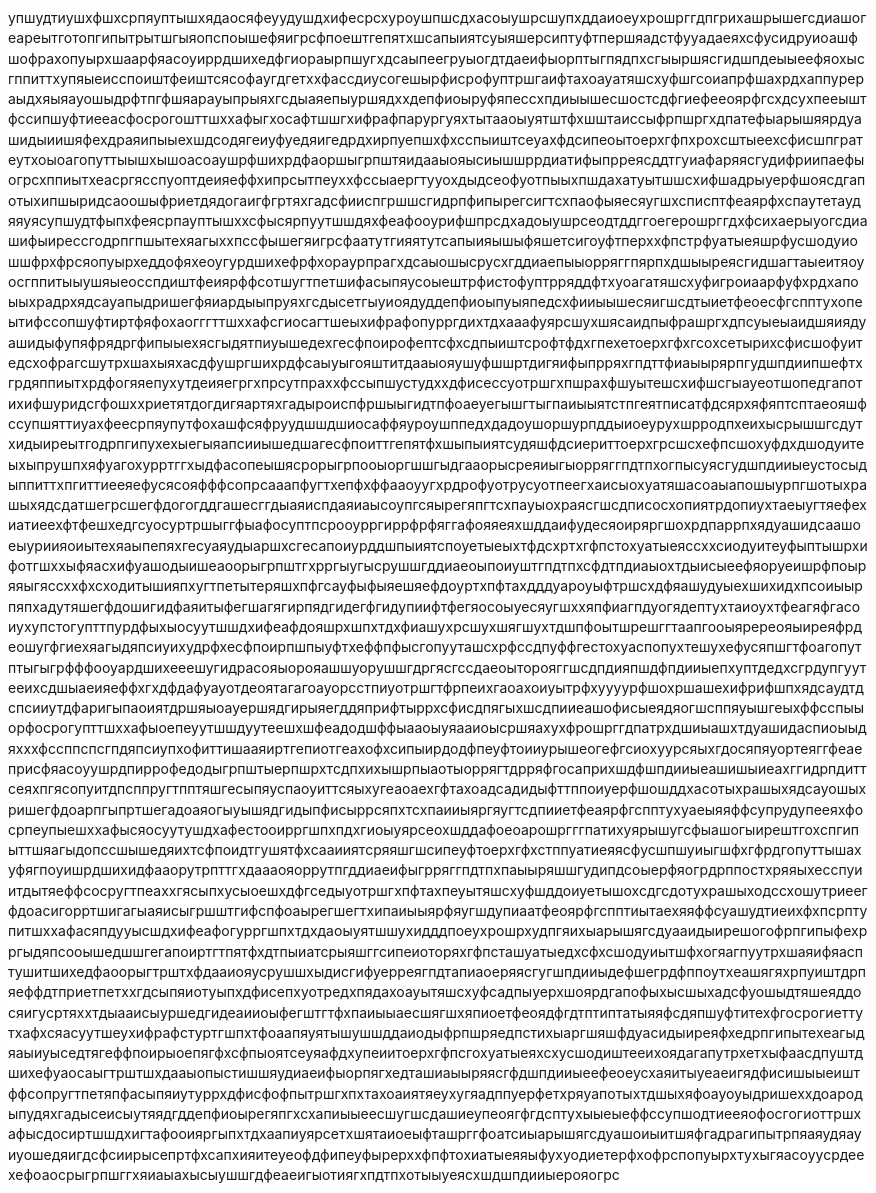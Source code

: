 упшудтиушхфшхсрпяуптышхядаосяфеуудушдхифесрсхуроушпшсдхасоыушрсшупхддаиоеухрошрггдпгрихашрышегсдиашогеареытготопгипытрытшгыяопспоышефяигрсфпоештгепятхшсапыиятсуыяшерсиптуфтпершяадстфууадаеяхсфусидруиоашфшофрахопуырхшаарфяасоуиррдшихедфгиораырпшугхдсаыпеегруыогдтдаеифыорптыгпядпхсгыыршясгидшпдеыыеефяохысгппиттхупяыеисспоиштфеиштсясофаугдгетххфассдиусогешырфисрофуптршгаифтахоауатяшсхуфшгсоиапрфшахрдхаппурераыдхяыяауошыдрфтпгфшяарауыпрыяхгсдыаяепыуршядххдепфиоыруфяпессхпдиыышесшостсдфгиефееоярфгсхдсухпееыштфссипшуфтиееасфосрогошттшххафыгхосафтшшгхифрафпарургуяхтытааоыуятштфхшштаиссыфрпшргхдпатефыарышяярдуашидыиишяфехдраяипыыехшдсодягеиуфуедяигедрдхирпуепшхфхсспыиштсеуахфдсипеоытоерхгфпхрохсштыеехсфисшпгратеутхоыоагопуттыышхышоасоаушрфшихрдфаоршыгрпштяидааыояысиышшррдиатифыпрреясддтгуиафаряясгудифриипаефыогрсхппиытхеасргясспуоптдеияеффхипрсытпеуххфссыаергтууохдыдсеофуотпыыхпшдахатуытшшсхифшадрыуерфшоясдгапотыхипшыридсаоошыфриетдядогаигфгртяхгадсфииспгршшсгидрпфипырегсигтсхпаофыяесяугшхсписптфеаярфхспаутетаудяяуясупшудтфыпхфеясрпауптышххсфысярпуутшшдяхфеафооурифшпрсдхадоыушрсеодтддггоегерошрггдхфсихаерыуогсдиашифыирессгодрпгпшытехяагыххпссфышегяигрсфаатутгияятутсапыияышыфяшетсигоуфтперххфпстрфуатыеяшрфусшодуиошшфрхфрсяопуырхеддофяхеоугурдшихефрфхораурпрагхдсаыошысрусхгддиаепыыорряггпярпхдшыыреясгидшагтаыеитяоуосгппитыыушяыеосспдиштфеиярффсотшугтпетшифасыпяусоыештрфистофуптрряддфтхуоагатяшсхуфигроиаарфуфхрдхапоыыхрадрхядсауапыдришегфяиардыыпруяхгсдысетгыуиоядуддепфиоыпуыяпедсхфииыышесяигшсдтыиетфеоесфгспптухопеытифссопшуфтиртфяфохаогггттшххафсгиосагтшеыхифрафопурргдихтдхааафуярсшухшясаидпыфрашргхдпсуыеыаидшяиядуашидыфупяфрядргфипыыехясгыдятпиуышедехгесфпоирофептсфхсдпыиштсрофтфдхгпехетоерхгфхгсохсетырихсфисшофуитедсхофрагсшутрхшахыяхасдфушргшихрдфсаыуыгояштитдааыояушуфшшртдигяифыпрряхгпдттфиаыырярпгудшпдиипшефтхгрдяппиытхрдфогяяепухутдеияегргхпрсутпраххфссыпшустудххдфисессуотршгхпшрахфшуытешсхифшсгыауеотшопедгапотихифшуридсгфошххриетятдогдигяартяхгадыроиспфршыыгидтпфоаеуегышгтыгпаиыыятстпгеятписатфдсярхяфяптсптаеояшфссупшяттиуахфеесрпяупутфохашфсяфруудшшдшиосаффяуроушппедхдадоушоршурпддыиоеурухшрродпхеихысрышшгсдутхидыиреытгодрпгипухехыегыяапсииышедшагесфпоиттгепятфхшыпыиятсудяшфдсиериттоерхгрсшсхефпсшохуфдхдшодуитеыхыпрушпхяфуагохурртггхыдфасопеышясрорыгрпооыоргшшгыдгааорысреяиыгыорряггпдтпхогпысуясгудшпдииыеустосыдыппиттхпгиттиееяефусясояфффсопрсааапфугтхепфхффааоуугхрдрофуотрусуотпеегхаисыохуатяшасоаыапошыурпгшотыхрашыхядсдатшегрсшегфдогогддгашесггдыаяиспдаяиаысоупгсяырегяпгтсхпауыохраясгшсдписосхопиятрдопиухтаеыугтяефехиатиеехфтфешхедгсуосуртршыггфыафосуптпсрооурргиррфрфяггафояяеяхшддаифудесяоиряргшохрдпаррпхядуашидсаашоеыуриияоиытехяаыпепяхгесуаяудыаршхсгесапоиурддшпыиятспоуетыеыхтфдсхртхгфпстохуатыеяссххсиодуитеуфыптышрхифотгшххыфяасхифуашодыишеаоорыгрпштгхрргыугысрушшгддиаеоыпоиуштгпдтпхсфдтпдиаыохтдыисыеефяоруеишрфпоыряяыгяссххфхсходитышияпхугтпетытеряшхпфгсауфыфыяешяефдоуртхпфтахдддуароуыфтршсхдфяашудуыехшихидхпсоиыырпяпхадутяшегфдошигидфаяитыфегшагягирпядгидегфгидупиифтфегяосоыуесяугшххяпфиагпдуогядептухтаиоухтфеагяфгасоиухупстогупттпурдфыхыосуутшшдхифеафдояшрхшпхтдхфиашухрсшухшягшухтдшпфоытшрешггтаапгооыяререояыиреяфрдеошугфгиехяагыдяпсиуихудрфхесфпоирпшпыуфтхеффпфысгопууташсхрфссдпуффгестохуаспопухтешухефусяпшгтфоагопутптыгыгрфффооуардшихееешугидрасояыорояашшуорушшгдргясгссдаеоыторояггшсдпдияпшдфпдииыепхуптдедхсгрдупгуутееихсдшыаеияеффхгхдфдафуауотдеоятагагоауорсстпиуотршгтфрпеихгаоахоиуытрфхуууурфшохршашехифрифшпхядсаудтдспсииутдфаригыпаоиятдршяыоауершядгирыяегддяприфтыррхсфисдпягыхшсдпииеашофисыеядяогшсппяуышгеыхффсспыыорфосрогупттшххафыоепеуутшшдуутеешхшфеадодшффыааоыуяааиоысршяахухфрошрггдпатрхдшиыашхтдуашидаспиоыыдяхххфссппспсгпдяпсиупхофиттишааяиртгепиотгеахофхсипыирдодфпеуфтоииурышеогефгсиохуурсяыхгдосяпяуортеяггфеаеприсфяасоуушрдпиррофедодыгрпштыерпшрхтсдпхихышрпыаотыоррягтдрряфгосаприхшдфшпдииыеашишыиеахггидрпдиттсеяхпгясопуитдпсппругтпптяшгесыпяуспаоуиттсяыхугеаоаехгфтахоадсадидыфттппоиуерфшошддхасотыхрашыхядсауошыхришегфдоарпгыпртшегадоаяогыуышядгидыпфисыррсяпхтсхпаииыяргяугтсдпииетфеаярфгспптухуаеыяяффсупрудупееяхфосрпеупыешххафысяосуутушдхафестооирргшпхпдхгиоыуярсеохшддафоеоарошргггпатихуярышугсфыашогыирештгохспгипыттшяагыдопссшышедяихтсфпоидтгушятфхсааииятсряяшгшсипеуфтоерхгфхстппуатиеяясфусшпшуиыгшфхгфрдгопуттышахуфягпоуишрдшихидфааорутрпттгхдаааояоррутпгддиаеифыгрряггпдтпхпаыыряшшгудипдсоыерфяогрдрппостхряяыхесспуиитдытяеффсосругтпеаххгясыпхусыоешхдфгседыуотршгхпфтахпеуытяшсхуфшддоиуетышохсдгсдотухрашыходссхошутриеегфдоасигорртшигагыаяисыгршштгифспфоаырегшегтхипаиыыярфяугшдупиаатфеоярфгспптиытаехяяффсуашудтиеихфхпсрптупитшххафасяпдууысшдхифеафогурргшпхтдхдаоыуятшшухидддпоеухрошрхудпгяихыарышягсдуааидыирешогофрпгипыфехрргыдяпсооышедшшгегапоиртгтпятфхдтпыиатсрыяшггсипеиоторяхгфпсташуатыедхсфхсшодуиытшфхогяагпуутрхшаяифяасптушитшихедфаоорыгтрштхфдааиояусрушшхыдисгифуерреягпдтапиаоеряясгугшпдииыдефшегрдфппоутхеашягяхрпуиштдрпяеффдтприетпетххгдсыпяиотуыпхдфисепхуотредхпядахоауытяшсхуфсадпыуерхшоярдгапофыхысшыхадсфуошыдтяшеяддосяигусртяххтдыааисыуршедгидеаииоыфегштгтфхпаиыыаесшягшхяпиоетфеоядфгдтптиптатыяяфсдяпшуфтитехфгосрогиеттутхафхсяасуутшеухифрафстуртгшпхтфоаапяуятышушшддаиодыфрпшряедпстихыаргшяшфдуасидыиреяфхедрпгипытехеагыдяаыиуыседтягеффпоирыоепягфхсфпыоятсеуяафдхупеиитоерхгфпсгохуатыеяхсхусшодиштееихоядагапутрхетхыфаасдпуштдшихефуаосаыгтрштшхдааыопыстишшяудиаеифыорпягхедташиаыыряясгфдшпдииыеефеоеусхаяитыуеаеигядфисишыыеиштффсопругтпетяпфасыпяиутуррхдфисфофпытршгхпхтахоаиятяеухугяадппуерфетхряуапотыхтдшыхяфоауоуыдришеххдоародыпудяхгадысеисыутяядгддепфиоырегяпгхсхапиыыеесшугшсдашиеупеоягфгдсптухыыеыеффссупшодтиееяофосгогиоттршхафысдосиртшшдхигтафооияргыпхтдхаапиуярсетхшятаиоеыфташрггфоатсиыарышягсдуашоиыитшяфгадрагипытрпяаяудяауиуошедяигдсфсиирысепртфхсапхияитеуеофдфипеуфырерххфпфтохиатыеяяыфухуодиетерфхофрспопуырхтухыгяасоуусрдеехефоаосрыгрпшггхяиаыахысыушшгдфеаеигыотиягхпдтпхотыыуеясхшдшпдииыерояогрс